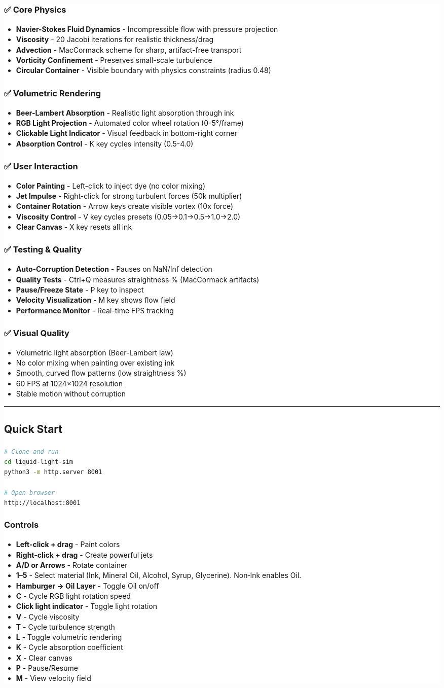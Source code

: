 ### ✅ Core Physics
- **Navier-Stokes Fluid Dynamics** - Incompressible flow with pressure projection
- **Viscosity** - 20 Jacobi iterations for realistic thickness/drag
- **Advection** - MacCormack scheme for sharp, artifact-free transport
- **Vorticity Confinement** - Preserves small-scale turbulence
- **Circular Container** - Visible boundary with physics constraints (radius 0.48)

### ✅ Volumetric Rendering
- **Beer-Lambert Absorption** - Realistic light absorption through ink
- **RGB Light Projection** - Automated color wheel rotation (0-5°/frame)
- **Clickable Light Indicator** - Visual feedback in bottom-right corner
- **Absorption Control** - K key cycles intensity (0.5-4.0)

### ✅ User Interaction
- **Color Painting** - Left-click to inject dye (no color mixing)
- **Jet Impulse** - Right-click for strong turbulent forces (50k multiplier)
- **Container Rotation** - Arrow keys create visible vortex (10x force)
- **Viscosity Control** - V key cycles presets (0.05→0.1→0.5→1.0→2.0)
- **Clear Canvas** - X key resets all ink

### ✅ Testing & Quality
- **Auto-Corruption Detection** - Pauses on NaN/Inf detection
- **Quality Tests** - Ctrl+Q measures straightness % (MacCormack artifacts)
- **Pause/Freeze State** - P key to inspect
- **Velocity Visualization** - M key shows flow field
- **Performance Monitor** - Real-time FPS tracking

### ✅ Visual Quality
- Volumetric light absorption (Beer-Lambert law)
- No color mixing when painting over existing ink
- Smooth, curved flow patterns (low straightness %)
- 60 FPS at 1024×1024 resolution
- Stable motion without corruption

---

## Quick Start

```bash
# Clone and run
cd liquid-light-sim
python3 -m http.server 8001

# Open browser
http://localhost:8001
```

### Controls
- **Left-click + drag** - Paint colors
- **Right-click + drag** - Create powerful jets
- **A/D or Arrows** - Rotate container
- **1–5** - Select material (Ink, Mineral Oil, Alcohol, Syrup, Glycerine). Non‑Ink enables Oil.
- **Hamburger → Oil Layer** - Toggle Oil on/off
- **C** - Cycle RGB light rotation speed
- **Click light indicator** - Toggle light rotation
- **V** - Cycle viscosity
- **T** - Cycle turbulence strength
- **L** - Toggle volumetric rendering
- **K** - Cycle absorption coefficient
- **X** - Clear canvas
- **P** - Pause/Resume
- **M** - View velocity field